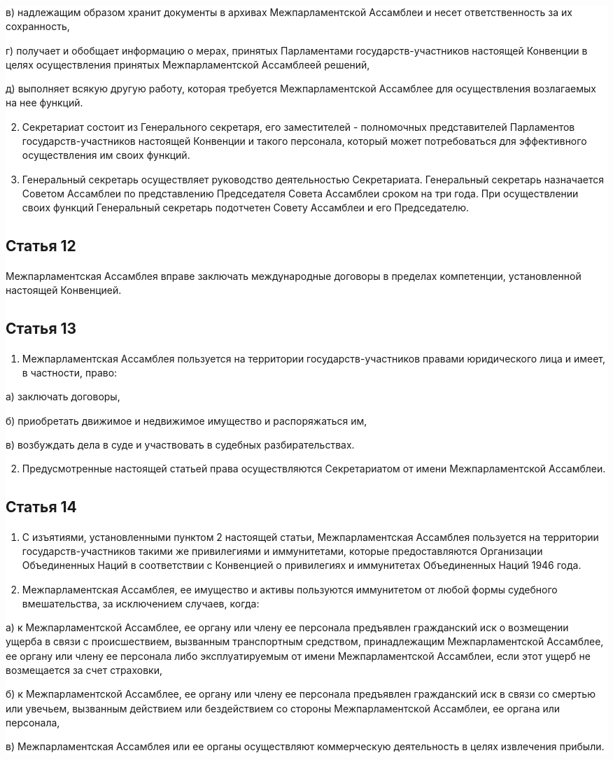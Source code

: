 в) надлежащим образом хранит документы в архивах Межпарламентской Ассамблеи и несет ответственность за их сохранность,

г) получает и обобщает информацию о мерах, принятых Парламентами государств-участников настоящей Конвенции в целях осуществления принятых Межпарламентской Ассамблеей решений,

д) выполняет всякую другую работу, которая требуется Межпарламентской Ассамблее для осуществления возлагаемых на нее функций.

2. Секретариат состоит из Генерального секретаря, его заместителей - полномочных представителей Парламентов государств-участников настоящей Конвенции и такого персонала, который может потребоваться для эффективного осуществления им своих функций.

3. Генеральный секретарь осуществляет руководство деятельностью Секретариата. Генеральный секретарь назначается Советом Ассамблеи по представлению Председателя Совета Ассамблеи сроком на три года. При осуществлении своих функций Генеральный секретарь подотчетен Совету Ассамблеи и его Председателю.

## Статья 12

Межпарламентская Ассамблея вправе заключать международные договоры в пределах компетенции, установленной настоящей Конвенцией.

## Статья 13

1. Межпарламентская Ассамблея пользуется на территории государств-участников правами юридического лица и имеет, в частности, право:

а) заключать договоры,

б) приобретать движимое и недвижимое имущество и распоряжаться им,

в) возбуждать дела в суде и участвовать в судебных разбирательствах.

2. Предусмотренные настоящей статьей права осуществляются Секретариатом от имени Межпарламентской Ассамблеи.

## Статья 14

1. С изъятиями, установленными пунктом 2 настоящей статьи, Межпарламентская Ассамблея пользуется на территории государств-участников такими же привилегиями и иммунитетами, которые предоставляются Организации Объединенных Наций в соответствии с Конвенцией о привилегиях и иммунитетах Объединенных Наций 1946 года.

2. Межпарламентская Ассамблея, ее имущество и активы пользуются иммунитетом от любой формы судебного вмешательства, за исключением случаев, когда:

а) к Межпарламентской Ассамблее, ее органу или члену ее персонала предъявлен гражданский иск о возмещении ущерба в связи с происшествием, вызванным транспортным средством, принадлежащим Межпарламентской Ассамблее, ее органу или члену ее персонала либо эксплуатируемым от имени Межпарламентской Ассамблеи, если этот ущерб не возмещается за счет страховки,

б) к Межпарламентской Ассамблее, ее органу или члену ее персонала предъявлен гражданский иск в связи со смертью или увечьем, вызванным действием или бездействием со стороны Межпарламентской Ассамблеи, ее органа или персонала,

в) Межпарламентская Ассамблея или ее органы осуществляют коммерческую деятельность в целях извлечения прибыли.
